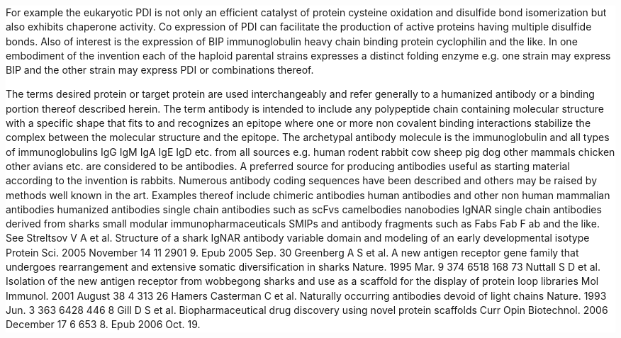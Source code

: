 For example the eukaryotic PDI is not only an efficient catalyst of protein cysteine oxidation and disulfide bond isomerization but also exhibits chaperone activity. Co expression of PDI can facilitate the production of active proteins having multiple disulfide bonds. Also of interest is the expression of BIP immunoglobulin heavy chain binding protein cyclophilin and the like. In one embodiment of the invention each of the haploid parental strains expresses a distinct folding enzyme e.g. one strain may express BIP and the other strain may express PDI or combinations thereof.

The terms desired protein or target protein are used interchangeably and refer generally to a humanized antibody or a binding portion thereof described herein. The term antibody is intended to include any polypeptide chain containing molecular structure with a specific shape that fits to and recognizes an epitope where one or more non covalent binding interactions stabilize the complex between the molecular structure and the epitope. The archetypal antibody molecule is the immunoglobulin and all types of immunoglobulins IgG IgM IgA IgE IgD etc. from all sources e.g. human rodent rabbit cow sheep pig dog other mammals chicken other avians etc. are considered to be antibodies. A preferred source for producing antibodies useful as starting material according to the invention is rabbits. Numerous antibody coding sequences have been described and others may be raised by methods well known in the art. Examples thereof include chimeric antibodies human antibodies and other non human mammalian antibodies humanized antibodies single chain antibodies such as scFvs camelbodies nanobodies IgNAR single chain antibodies derived from sharks small modular immunopharmaceuticals SMIPs and antibody fragments such as Fabs Fab F ab and the like. See Streltsov V A et al. Structure of a shark IgNAR antibody variable domain and modeling of an early developmental isotype Protein Sci. 2005 November 14 11 2901 9. Epub 2005 Sep. 30 Greenberg A S et al. A new antigen receptor gene family that undergoes rearrangement and extensive somatic diversification in sharks Nature. 1995 Mar. 9 374 6518 168 73 Nuttall S D et al. Isolation of the new antigen receptor from wobbegong sharks and use as a scaffold for the display of protein loop libraries Mol Immunol. 2001 August 38 4 313 26 Hamers Casterman C et al. Naturally occurring antibodies devoid of light chains Nature. 1993 Jun. 3 363 6428 446 8 Gill D S et al. Biopharmaceutical drug discovery using novel protein scaffolds Curr Opin Biotechnol. 2006 December 17 6 653 8. Epub 2006 Oct. 19.

